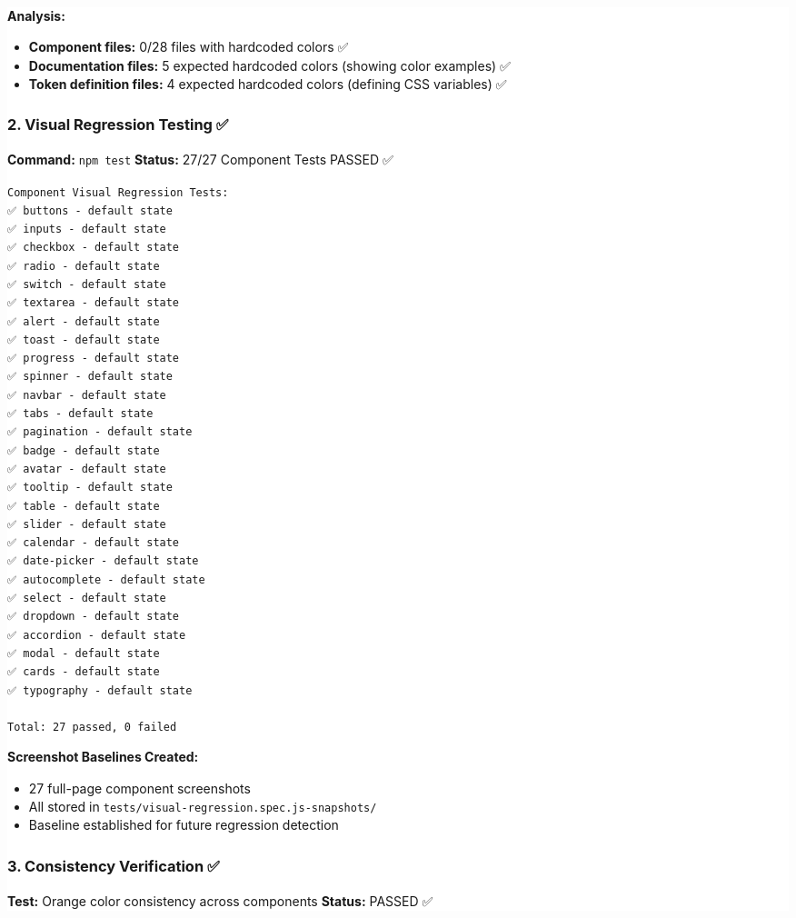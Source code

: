 **Analysis:**
- **Component files:** 0/28 files with hardcoded colors ✅
- **Documentation files:** 5 expected hardcoded colors (showing color examples) ✅
- **Token definition files:** 4 expected hardcoded colors (defining CSS variables) ✅

### 2. Visual Regression Testing ✅

**Command:** `npm test`
**Status:** 27/27 Component Tests PASSED ✅

```
Component Visual Regression Tests:
✅ buttons - default state
✅ inputs - default state
✅ checkbox - default state
✅ radio - default state
✅ switch - default state
✅ textarea - default state
✅ alert - default state
✅ toast - default state
✅ progress - default state
✅ spinner - default state
✅ navbar - default state
✅ tabs - default state
✅ pagination - default state
✅ badge - default state
✅ avatar - default state
✅ tooltip - default state
✅ table - default state
✅ slider - default state
✅ calendar - default state
✅ date-picker - default state
✅ autocomplete - default state
✅ select - default state
✅ dropdown - default state
✅ accordion - default state
✅ modal - default state
✅ cards - default state
✅ typography - default state

Total: 27 passed, 0 failed
```

**Screenshot Baselines Created:**
- 27 full-page component screenshots
- All stored in `tests/visual-regression.spec.js-snapshots/`
- Baseline established for future regression detection

### 3. Consistency Verification ✅

**Test:** Orange color consistency across components
**Status:** PASSED ✅
